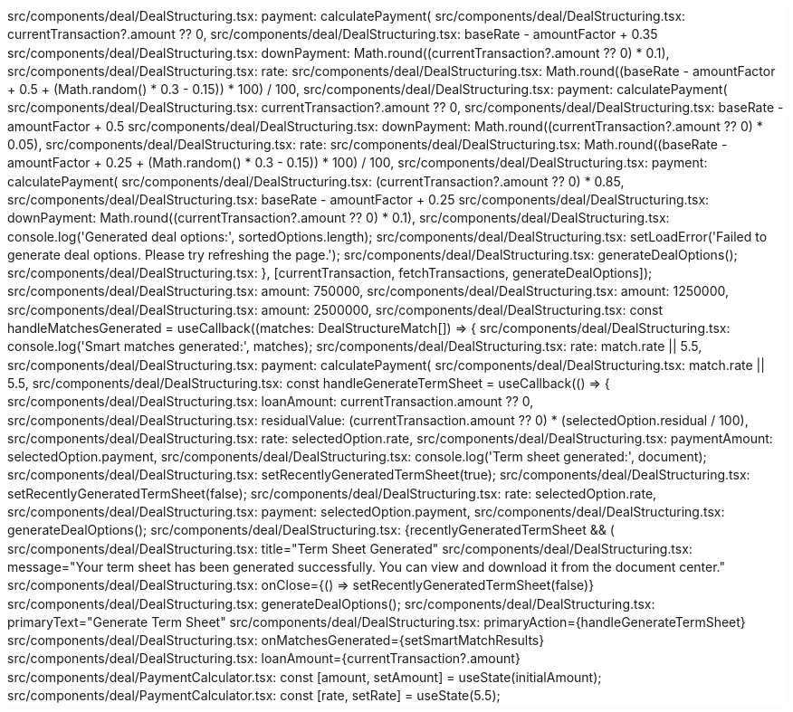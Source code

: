 src/components/deal/DealStructuring.tsx:          payment: calculatePayment(
src/components/deal/DealStructuring.tsx:            currentTransaction?.amount ?? 0,
src/components/deal/DealStructuring.tsx:            baseRate - amountFactor + 0.35
src/components/deal/DealStructuring.tsx:          downPayment: Math.round((currentTransaction?.amount ?? 0) * 0.1),
src/components/deal/DealStructuring.tsx:          rate:
src/components/deal/DealStructuring.tsx:            Math.round((baseRate - amountFactor + 0.5 + (Math.random() * 0.3 - 0.15)) * 100) / 100,
src/components/deal/DealStructuring.tsx:          payment: calculatePayment(
src/components/deal/DealStructuring.tsx:            currentTransaction?.amount ?? 0,
src/components/deal/DealStructuring.tsx:            baseRate - amountFactor + 0.5
src/components/deal/DealStructuring.tsx:          downPayment: Math.round((currentTransaction?.amount ?? 0) * 0.05),
src/components/deal/DealStructuring.tsx:          rate:
src/components/deal/DealStructuring.tsx:            Math.round((baseRate - amountFactor + 0.25 + (Math.random() * 0.3 - 0.15)) * 100) / 100,
src/components/deal/DealStructuring.tsx:          payment: calculatePayment(
src/components/deal/DealStructuring.tsx:            (currentTransaction?.amount ?? 0) * 0.85,
src/components/deal/DealStructuring.tsx:            baseRate - amountFactor + 0.25
src/components/deal/DealStructuring.tsx:          downPayment: Math.round((currentTransaction?.amount ?? 0) * 0.1),
src/components/deal/DealStructuring.tsx:      console.log('Generated deal options:', sortedOptions.length);
src/components/deal/DealStructuring.tsx:      setLoadError('Failed to generate deal options. Please try refreshing the page.');
src/components/deal/DealStructuring.tsx:          generateDealOptions();
src/components/deal/DealStructuring.tsx:  }, [currentTransaction, fetchTransactions, generateDealOptions]);
src/components/deal/DealStructuring.tsx:            amount: 750000,
src/components/deal/DealStructuring.tsx:            amount: 1250000,
src/components/deal/DealStructuring.tsx:            amount: 2500000,
src/components/deal/DealStructuring.tsx:  const handleMatchesGenerated = useCallback((matches: DealStructureMatch[]) => {
src/components/deal/DealStructuring.tsx:    console.log('Smart matches generated:', matches);
src/components/deal/DealStructuring.tsx:        rate: match.rate || 5.5,
src/components/deal/DealStructuring.tsx:        payment: calculatePayment(
src/components/deal/DealStructuring.tsx:          match.rate || 5.5,
src/components/deal/DealStructuring.tsx:  const handleGenerateTermSheet = useCallback(() => {
src/components/deal/DealStructuring.tsx:      loanAmount: currentTransaction.amount ?? 0,
src/components/deal/DealStructuring.tsx:      residualValue: (currentTransaction.amount ?? 0) * (selectedOption.residual / 100),
src/components/deal/DealStructuring.tsx:      rate: selectedOption.rate,
src/components/deal/DealStructuring.tsx:      paymentAmount: selectedOption.payment,
src/components/deal/DealStructuring.tsx:      console.log('Term sheet generated:', document);
src/components/deal/DealStructuring.tsx:      setRecentlyGeneratedTermSheet(true);
src/components/deal/DealStructuring.tsx:        setRecentlyGeneratedTermSheet(false);
src/components/deal/DealStructuring.tsx:              rate: selectedOption.rate,
src/components/deal/DealStructuring.tsx:              payment: selectedOption.payment,
src/components/deal/DealStructuring.tsx:        generateDealOptions();
src/components/deal/DealStructuring.tsx:          {recentlyGeneratedTermSheet && (
src/components/deal/DealStructuring.tsx:              title="Term Sheet Generated"
src/components/deal/DealStructuring.tsx:              message="Your term sheet has been generated successfully. You can view and download it from the document center."
src/components/deal/DealStructuring.tsx:              onClose={() => setRecentlyGeneratedTermSheet(false)}
src/components/deal/DealStructuring.tsx:                      generateDealOptions();
src/components/deal/DealStructuring.tsx:                  primaryText="Generate Term Sheet"
src/components/deal/DealStructuring.tsx:                  primaryAction={handleGenerateTermSheet}
src/components/deal/DealStructuring.tsx:                    onMatchesGenerated={setSmartMatchResults}
src/components/deal/DealStructuring.tsx:                    loanAmount={currentTransaction?.amount}
src/components/deal/PaymentCalculator.tsx:  const [amount, setAmount] = useState<number>(initialAmount);
src/components/deal/PaymentCalculator.tsx:  const [rate, setRate] = useState<number>(5.5);